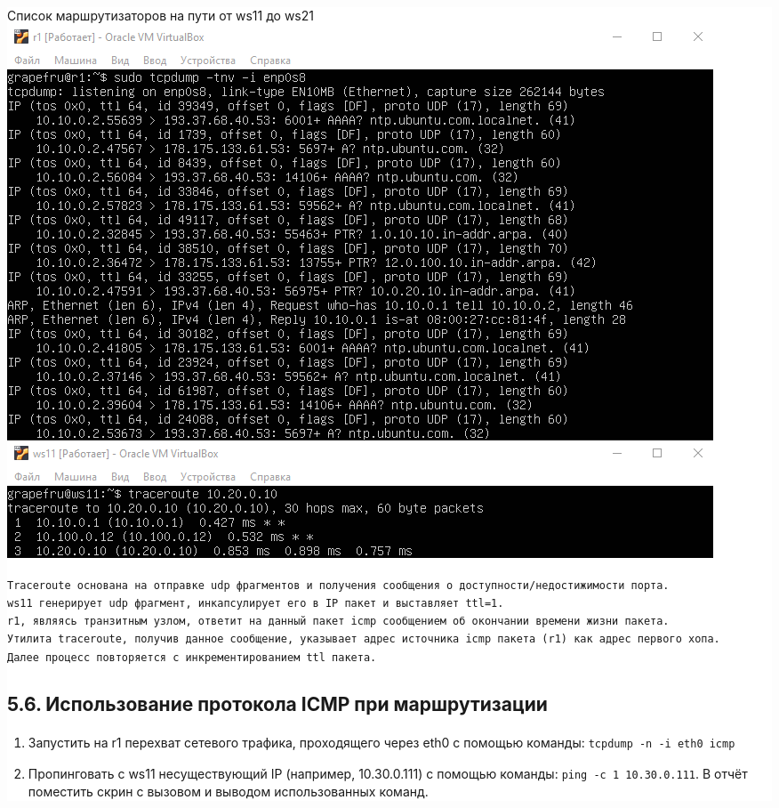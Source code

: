 Список маршрутизаторов на пути от ws11 до ws21 <br/> ![img](images/5.5.1.png)

```
Traceroute основана на отправке udp фрагментов и получения сообщения о доступности/недостижимости порта.
ws11 генерирует udp фрагмент, инкапсулирует его в IP пакет и выставляет ttl=1.
r1, являясь транзитным узлом, ответит на данный пакет icmp сообщением об окончании времени жизни пакета.
Утилита traceroute, получив данное сообщение, указывает адрес источника icmp пакета (r1) как адрес первого хопа.
Далее процесс повторяется с инкрементированием ttl пакета.
```

## 5.6. Использование протокола ICMP при маршрутизации

1. Запустить на r1 перехват сетевого трафика, проходящего через eth0 с помощью команды:
`tcpdump -n -i eth0 icmp`

2. Пропинговать с ws11 несуществующий IP (например, 10.30.0.111) с помощью команды:
`ping -c 1 10.30.0.111`. В отчёт поместить скрин с вызовом и выводом использованных команд.
